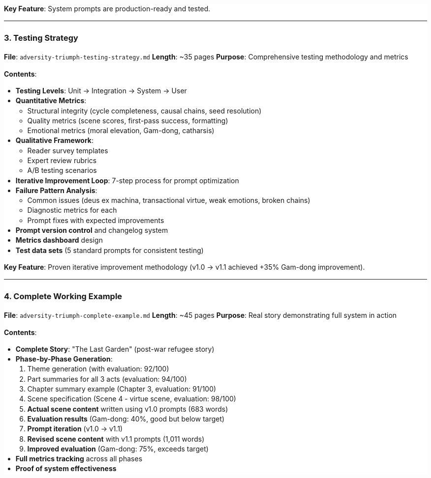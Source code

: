 
**Key Feature**: System prompts are production-ready and tested.

---

### 3. Testing Strategy
**File**: `adversity-triumph-testing-strategy.md`
**Length**: ~35 pages
**Purpose**: Comprehensive testing methodology and metrics

**Contents**:
- **Testing Levels**: Unit → Integration → System → User
- **Quantitative Metrics**:
  - Structural integrity (cycle completeness, causal chains, seed resolution)
  - Quality metrics (scene scores, first-pass success, formatting)
  - Emotional metrics (moral elevation, Gam-dong, catharsis)
- **Qualitative Framework**:
  - Reader survey templates
  - Expert review rubrics
  - A/B testing scenarios
- **Iterative Improvement Loop**: 7-step process for prompt optimization
- **Failure Pattern Analysis**:
  - Common issues (deus ex machina, transactional virtue, weak emotions, broken chains)
  - Diagnostic metrics for each
  - Prompt fixes with expected improvements
- **Prompt version control** and changelog system
- **Metrics dashboard** design
- **Test data sets** (5 standard prompts for consistent testing)

**Key Feature**: Proven iterative improvement methodology (v1.0 → v1.1 achieved +35% Gam-dong improvement).

---

### 4. Complete Working Example
**File**: `adversity-triumph-complete-example.md`
**Length**: ~45 pages
**Purpose**: Real story demonstrating full system in action

**Contents**:
- **Complete Story**: "The Last Garden" (post-war refugee story)
- **Phase-by-Phase Generation**:
  1. Theme generation (with evaluation: 92/100)
  2. Part summaries for all 3 acts (evaluation: 94/100)
  3. Chapter summary example (Chapter 3, evaluation: 91/100)
  4. Scene specification (Scene 4 - virtue scene, evaluation: 98/100)
  5. **Actual scene content** written using v1.0 prompts (683 words)
  6. **Evaluation results** (Gam-dong: 40%, good but below target)
  7. **Prompt iteration** (v1.0 → v1.1)
  8. **Revised scene content** with v1.1 prompts (1,011 words)
  9. **Improved evaluation** (Gam-dong: 75%, exceeds target)
- **Full metrics tracking** across all phases
- **Proof of system effectiveness**
